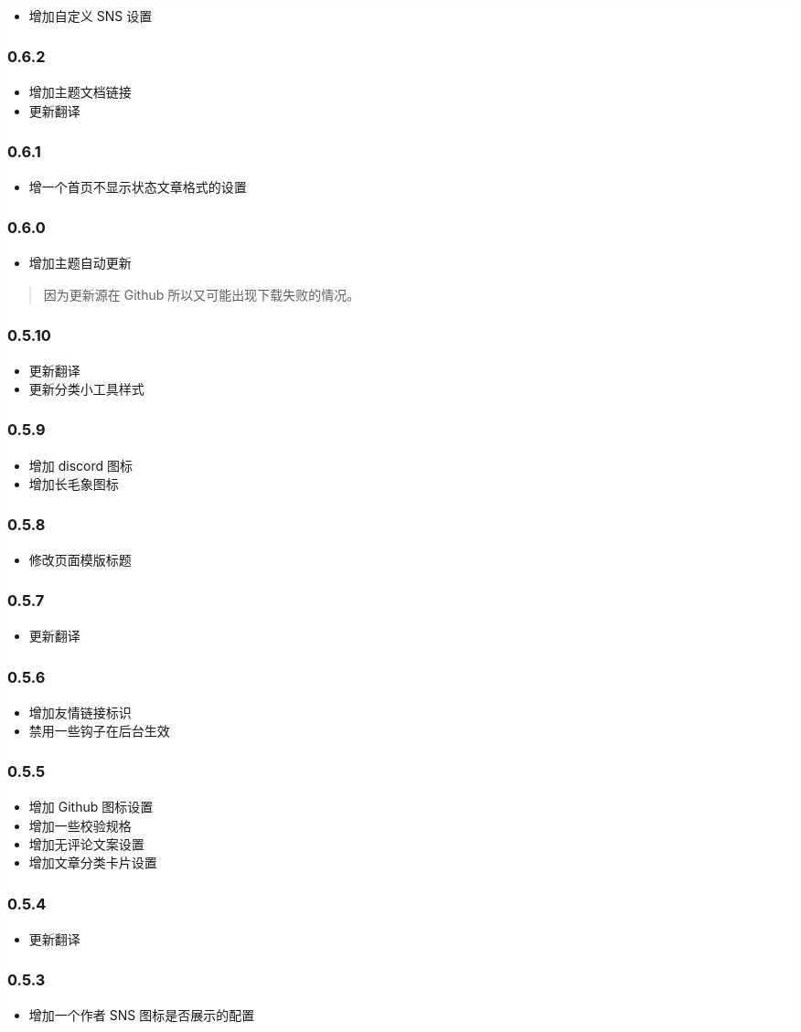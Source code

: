 - 增加自定义 SNS 设置

### 0.6.2

- 增加主题文档链接
- 更新翻译

### 0.6.1

- 增一个首页不显示状态文章格式的设置

### 0.6.0

- 增加主题自动更新

> 因为更新源在 Github 所以又可能出现下载失败的情况。

### 0.5.10

- 更新翻译
- 更新分类小工具样式

### 0.5.9

- 增加 discord 图标
- 增加长毛象图标

### 0.5.8

- 修改页面模版标题

### 0.5.7

- 更新翻译

### 0.5.6

- 增加友情链接标识
- 禁用一些钩子在后台生效

### 0.5.5

- 增加 Github 图标设置
- 增加一些校验规格
- 增加无评论文案设置
- 增加文章分类卡片设置

### 0.5.4

- 更新翻译

### 0.5.3

- 增加一个作者 SNS 图标是否展示的配置
